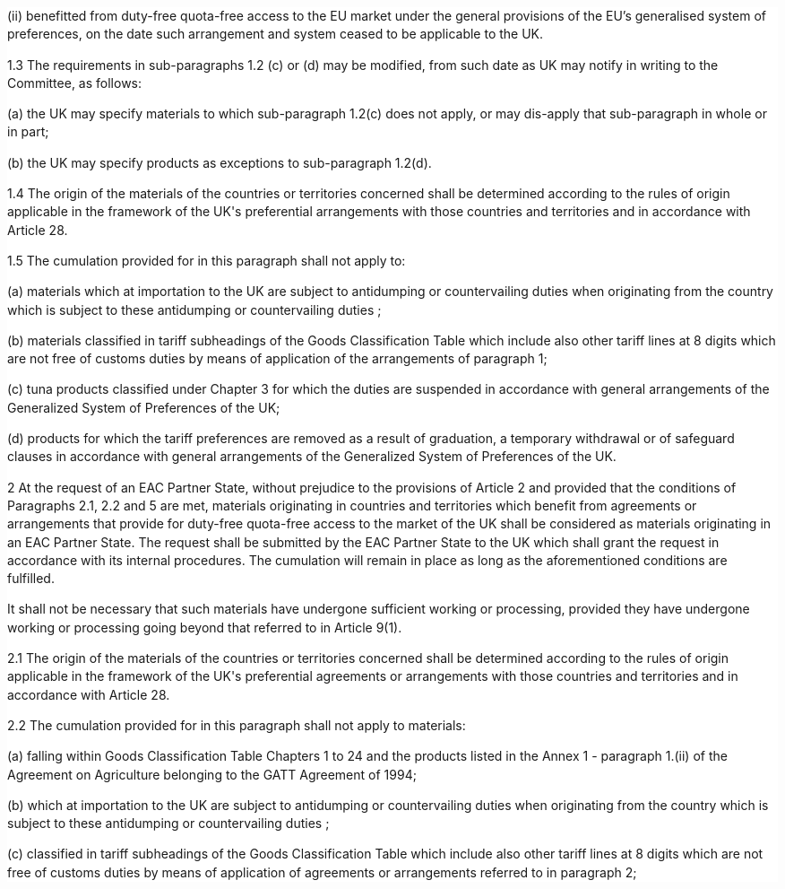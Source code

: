 (ii) benefitted from duty-free quota-free access to the EU market under the general provisions of the EU’s generalised system of preferences, on the date such arrangement and system ceased to be applicable to the UK.

1.3 The requirements in sub-paragraphs 1.2 (c) or (d) may be modified, from such date as UK may notify in writing to the Committee, as follows:

(a) the UK may specify materials to which sub-paragraph 1.2(c) does not apply, or may dis-apply that sub-paragraph in whole or in part;

(b) the UK may specify products as exceptions to sub-paragraph 1.2(d).

1.4 The origin of the materials of the countries or territories concerned shall be determined according to the rules of origin applicable in the framework of the UK's preferential arrangements with those countries and territories and in accordance with Article 28.

1.5 The cumulation provided for in this paragraph shall not apply to:

(a) materials which at importation to the UK are subject to antidumping or countervailing duties when originating from the country which is subject to these antidumping or countervailing duties ;

(b) materials classified in tariff subheadings of the Goods Classification Table which include also other tariff lines at 8 digits which are not free of customs duties by means of application of the arrangements of paragraph 1;

(c) tuna products classified under Chapter 3 for which the duties are suspended in accordance with general arrangements of the Generalized System of Preferences of the UK;

(d) products for which the tariff preferences are removed as a result of graduation, a temporary withdrawal or of safeguard clauses in accordance with general arrangements of the Generalized System of Preferences of the UK.

2 At the request of an EAC Partner State, without prejudice to the provisions of Article 2 and provided that the conditions of Paragraphs 2.1, 2.2 and 5 are met, materials originating in countries and territories which benefit from agreements or arrangements that provide for duty-free quota-free access to the market of the UK shall be considered as materials originating in an EAC Partner State. The request shall be submitted by the EAC Partner State to the UK which shall grant the request in accordance with its internal procedures. The cumulation will remain in place as long as the aforementioned conditions are fulfilled.

It shall not be necessary that such materials have undergone sufficient working or processing, provided they have undergone working or processing going beyond that referred to in Article 9(1).

2.1 The origin of the materials of the countries or territories concerned shall be determined according to the rules of origin applicable in the framework of the UK's preferential agreements or arrangements with those countries and territories and in accordance with Article 28.

2.2 The cumulation provided for in this paragraph shall not apply to materials:

(a) falling within Goods Classification Table Chapters 1 to 24 and the products listed in the Annex 1 - paragraph 1.(ii) of the Agreement on Agriculture belonging to the GATT Agreement of 1994;

(b) which at importation to the UK are subject to antidumping or countervailing duties when originating from the country which is subject to these antidumping or countervailing duties ;

(c) classified in tariff subheadings of the Goods Classification Table which include also other tariff lines at 8 digits which are not free of customs duties by means of application of agreements or arrangements referred to in paragraph 2;
